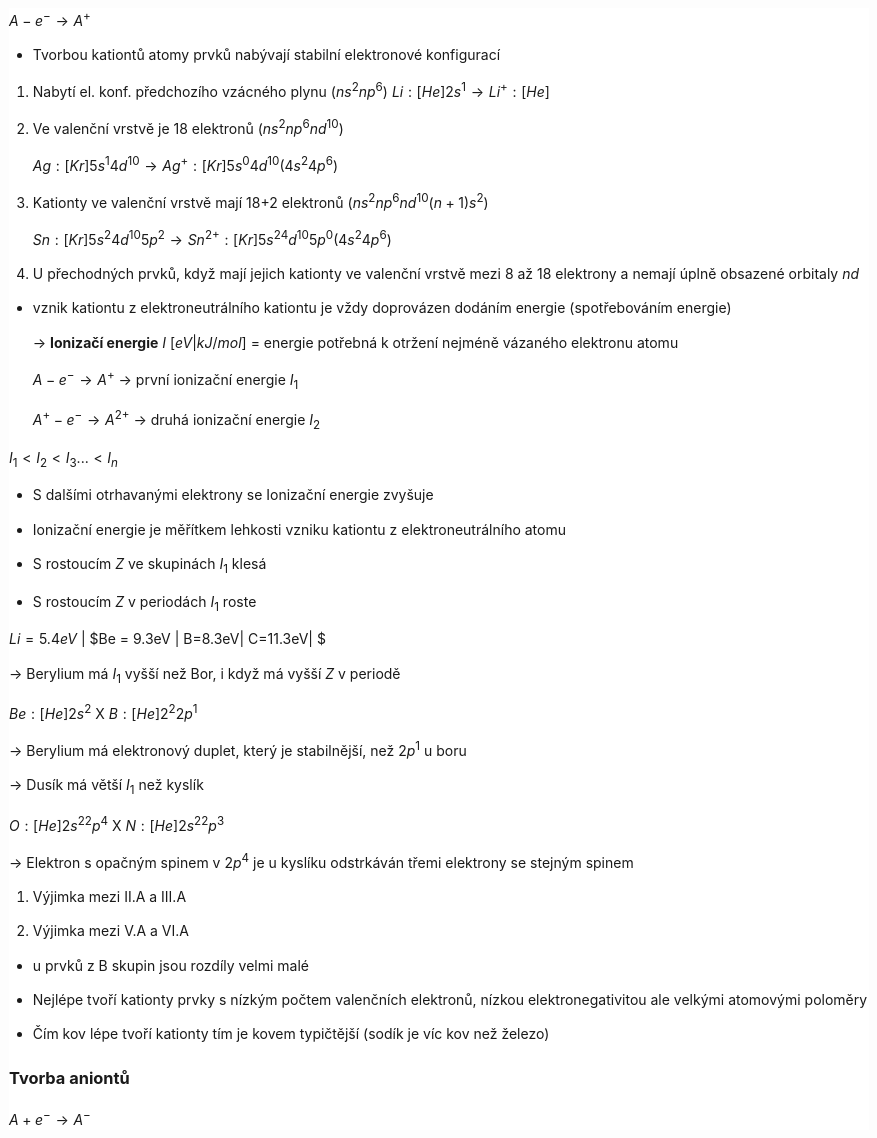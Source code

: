 $A-e^- \to A^+$

- Tvorbou kationtů atomy prvků nabývají stabilní elektronové konfigurací
1. Nabytí el. konf. předchozího vzácného plynu ($ns^2 np^6$) $Li: [He] 2s^1 \to Li^+ : [He]$

2. Ve valenční vrstvě je 18 elektronů ($ns^2 np^6 nd^{10}$)
   
   $Ag: [Kr] 5s^1 4d^{10} \to Ag^+:[Kr] 5s^0 4d^{10} (4s^2 4p^6)$

3. Kationty ve valenční vrstvě mají 18+2 elektronů ($ns^2 np^6 nd^{10} (n+1)s^2$)
   
   $Sn:[Kr] 5s^2 4d^{10} 5p^2 \to Sn^{2+}: [Kr] 5s^24d^{10} 5p^0 (4s^2 4p^6)$

4. U přechodných prvků, když mají jejich kationty ve valenční vrstvě mezi 8 až 18 elektrony a nemají úplně obsazené orbitaly $nd$
- vznik kationtu z elektroneutrálního kationtu je vždy doprovázen dodáním energie (spotřebováním energie)
  
  $\to$ **Ionizačí energie** $I$ [$eV | kJ/mol$] = energie potřebná k otržení nejméně vázaného elektronu atomu
  
  $A-e^- \to A^+$ $\to$ první ionizační energie $I_1$
  
  $A^+ - e^- \to A^{2+}$ $\to$ druhá ionizační energie $I_2$

$I_1<I_2<I_3...<I_n$

- S dalšími otrhavanými elektrony se Ionizační energie zvyšuje

- Ionizační energie je měřítkem lehkosti vzniku kationtu z elektroneutrálního atomu

- S rostoucím $Z$ ve skupinách $I_1$ klesá

- S rostoucím $Z$ v periodách $I_1$ roste

$Li = 5.4eV$ | $Be = 9.3eV | B=8.3eV| C=11.3eV| $

$\to$ Berylium má $I_1$ vyšší než Bor, i když má vyšší $Z$ v periodě

$Be : [He] 2s^2$ X $B:[He]2^2 2p^1$

$\to$ Berylium má elektronový duplet, který je stabilnější, než $2p^1$ u boru

$\to$ Dusík má větší $I_1$ než kyslík

$O:[He]2s^22p^4$ X $N:[He]2s^22p^3$

$\to$ Elektron s opačným spinem v $2p^4$ je u kyslíku odstrkáván třemi elektrony se stejným spinem

1. Výjimka mezi II.A a III.A

2. Výjimka mezi V.A a VI.A
- u prvků z B skupin jsou rozdíly velmi malé

- Nejlépe tvoří kationty prvky s nízkým počtem valenčních elektronů, nízkou elektronegativitou ale velkými atomovými poloměry

- Čím kov lépe tvoří kationty tím je kovem typičtější (sodík je víc kov než železo) 

### Tvorba aniontů

$A + e^- \to A^-$

